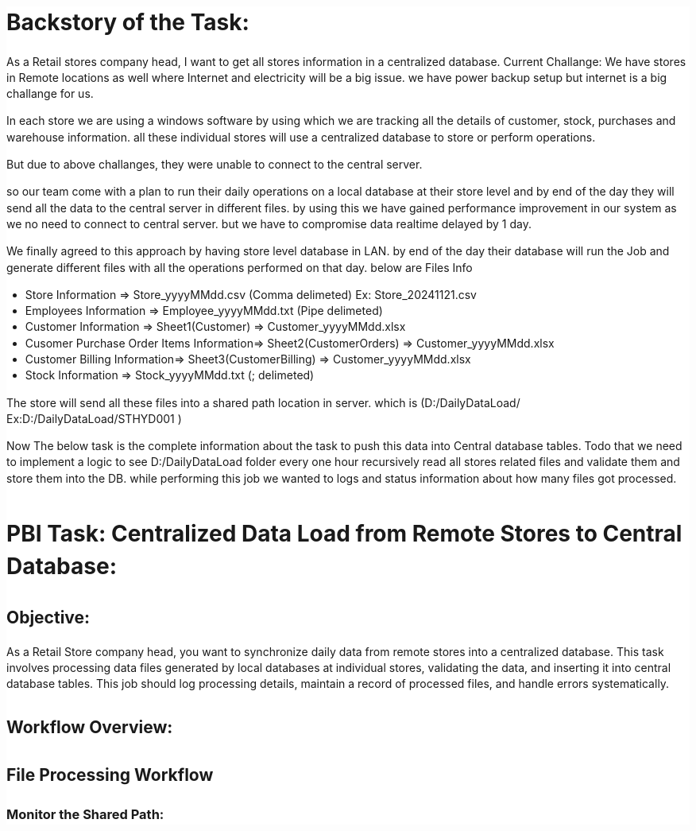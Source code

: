 # Backstory of the Task:

As a Retail stores company head, I want to get all stores information in a centralized database.
Current Challange: 
We have stores in Remote locations as well where Internet and electricity will be a big issue.
we have power backup setup but internet is a big challange for us.

In each store we are using a windows software by using which we are tracking all the details of customer, stock, purchases and warehouse information.
all these individual stores will use a centralized database to store or perform operations.

But due to above challanges, they were unable to connect to the central server.

so our team come with a plan to run their daily operations on a local database at their store level and by end of the day they will send all the data to the central server in different files.
by using this we have gained performance improvement in our system as we no need to connect to central server.
but we have to compromise data realtime delayed by 1 day. 

We finally agreed to this approach by having store level database in LAN. by end of the day their database will run the Job and generate different files with all the operations performed on that day.
below are Files Info

- Store Information  => Store_yyyyMMdd.csv (Comma delimeted) Ex: Store_20241121.csv
- Employees Information => Employee_yyyyMMdd.txt (Pipe delimeted)
- Customer Information => Sheet1(Customer) => Customer_yyyyMMdd.xlsx 
- Cusomer Purchase Order Items Information=> Sheet2(CustomerOrders) => Customer_yyyyMMdd.xlsx 
- Customer Billing Information=> Sheet3(CustomerBilling) => Customer_yyyyMMdd.xlsx 
- Stock Information => Stock_yyyyMMdd.txt (; delimeted)

The store will send all these files into a shared path location in server. which is (D:/DailyDataLoad/<StoreCode> Ex:D:/DailyDataLoad/STHYD001 )

Now The below task is the complete information about the task to push this data into Central database tables.
Todo that we need to implement a logic to see D:/DailyDataLoad folder every one hour recursively read all stores related files and validate them and store them into the DB.
while performing this job we wanted to logs and status information about how many files got processed.

# PBI Task: Centralized Data Load from Remote Stores to Central Database:

## Objective:
As a Retail Store company head, you want to synchronize daily data from remote stores into a centralized database. This task involves processing data files generated by local databases at individual stores, validating the data, and inserting it into central database tables. This job should log processing details, maintain a record of processed files, and handle errors systematically.

## Workflow Overview:
## File Processing Workflow
### Monitor the Shared Path:
